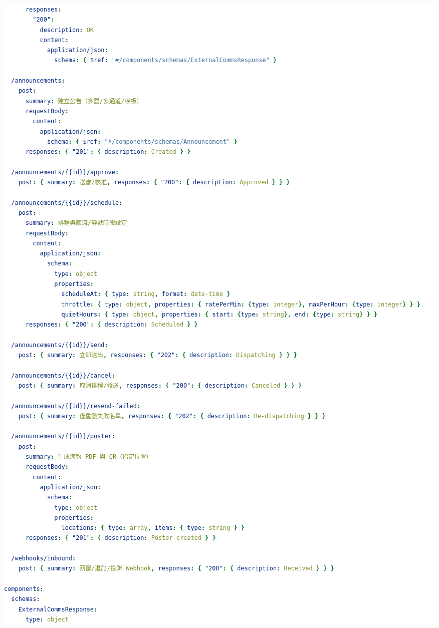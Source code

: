 ```yaml
      responses:
        "200":
          description: OK
          content:
            application/json:
              schema: { $ref: "#/components/schemas/ExternalCommsResponse" }

  /announcements:
    post:
      summary: 建立公告（多語/多通道/模板）
      requestBody:
        content:
          application/json:
            schema: { $ref: "#/components/schemas/Announcement" }
      responses: { "201": { description: Created } }

  /announcements/{{id}}/approve:
    post: { summary: 送審/核准, responses: { "200": { description: Approved } } }

  /announcements/{{id}}/schedule:
    post:
      summary: 排程與節流/靜默時段設定
      requestBody:
        content:
          application/json:
            schema:
              type: object
              properties:
                scheduleAt: { type: string, format: date-time }
                throttle: { type: object, properties: { ratePerMin: {type: integer}, maxPerHour: {type: integer} } }
                quietHours: { type: object, properties: { start: {type: string}, end: {type: string} } }
      responses: { "200": { description: Scheduled } }

  /announcements/{{id}}/send:
    post: { summary: 立即送出, responses: { "202": { description: Dispatching } } }

  /announcements/{{id}}/cancel:
    post: { summary: 取消排程/發送, responses: { "200": { description: Canceled } } }

  /announcements/{{id}}/resend-failed:
    post: { summary: 僅重發失敗名單, responses: { "202": { description: Re-dispatching } } }

  /announcements/{{id}}/poster:
    post:
      summary: 生成海報 PDF 與 QR（指定位置）
      requestBody:
        content:
          application/json:
            schema:
              type: object
              properties:
                locations: { type: array, items: { type: string } }
      responses: { "201": { description: Poster created } }

  /webhooks/inbound:
    post: { summary: 回覆/退訂/投訴 Webhook, responses: { "200": { description: Received } } }

components:
  schemas:
    ExternalCommsResponse:
      type: object
```
